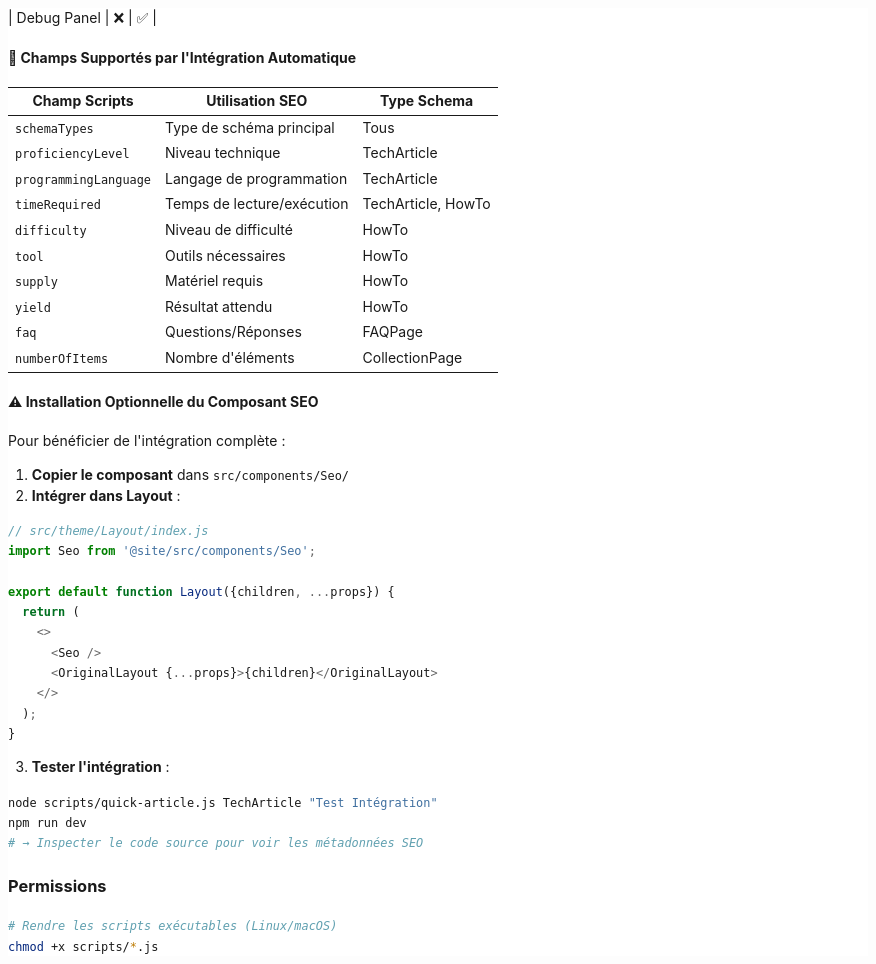 | Debug Panel | ❌ | ✅ |

#### 🔧 **Champs Supportés par l'Intégration Automatique**

| Champ Scripts | Utilisation SEO | Type Schema |
|---------------|-----------------|-------------|
| `schemaTypes` | Type de schéma principal | Tous |
| `proficiencyLevel` | Niveau technique | TechArticle |
| `programmingLanguage` | Langage de programmation | TechArticle |
| `timeRequired` | Temps de lecture/exécution | TechArticle, HowTo |
| `difficulty` | Niveau de difficulté | HowTo |
| `tool` | Outils nécessaires | HowTo |
| `supply` | Matériel requis | HowTo |
| `yield` | Résultat attendu | HowTo |
| `faq` | Questions/Réponses | FAQPage |
| `numberOfItems` | Nombre d'éléments | CollectionPage |

#### ⚠️ **Installation Optionnelle du Composant SEO**

Pour bénéficier de l'intégration complète :

1. **Copier le composant** dans `src/components/Seo/`
2. **Intégrer dans Layout** :
```javascript
// src/theme/Layout/index.js
import Seo from '@site/src/components/Seo';

export default function Layout({children, ...props}) {
  return (
    <>
      <Seo />
      <OriginalLayout {...props}>{children}</OriginalLayout>
    </>
  );
}
```

3. **Tester l'intégration** :
```bash
node scripts/quick-article.js TechArticle "Test Intégration"
npm run dev
# → Inspecter le code source pour voir les métadonnées SEO
```

### Permissions
```bash
# Rendre les scripts exécutables (Linux/macOS)
chmod +x scripts/*.js
```
